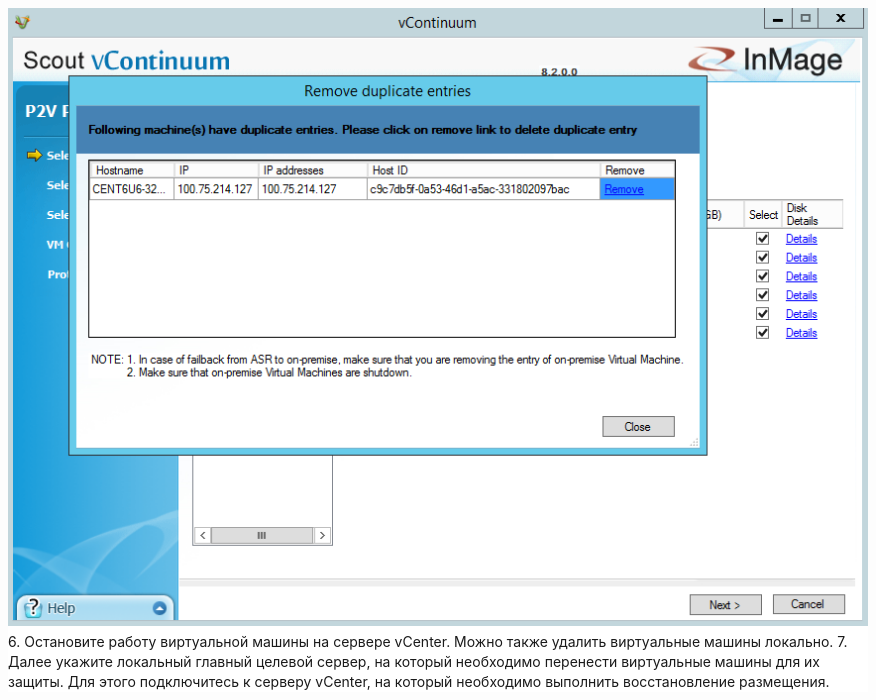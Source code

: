    ![](./media/site-recovery-failback-azure-to-vmware/image23.png)
6. Остановите работу виртуальной машины на сервере vCenter. Можно также удалить виртуальные машины локально.
7. Далее укажите локальный главный целевой сервер, на который необходимо перенести виртуальные машины для их защиты. Для этого подключитесь к серверу vCenter, на который необходимо выполнить восстановление размещения.
   